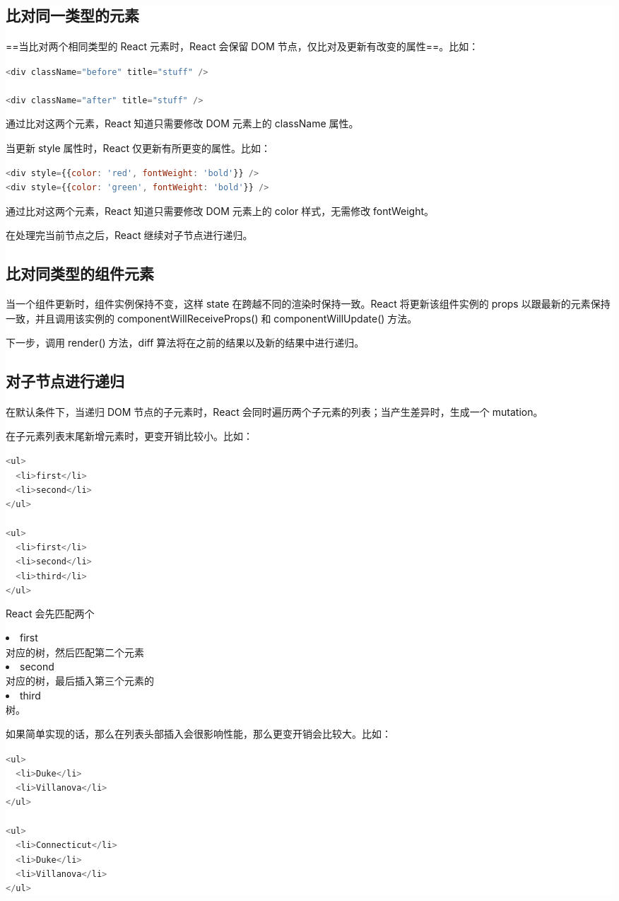 ## 比对同一类型的元素
==当比对两个相同类型的 React 元素时，React 会保留 DOM 节点，仅比对及更新有改变的属性==。比如：

```js
<div className="before" title="stuff" />

<div className="after" title="stuff" />
```

通过比对这两个元素，React 知道只需要修改 DOM 元素上的 className 属性。

当更新 style 属性时，React 仅更新有所更变的属性。比如：

```js
<div style={{color: 'red', fontWeight: 'bold'}} />
<div style={{color: 'green', fontWeight: 'bold'}} />
```

通过比对这两个元素，React 知道只需要修改 DOM 元素上的 color 样式，无需修改 fontWeight。

在处理完当前节点之后，React 继续对子节点进行递归。

## 比对同类型的组件元素

当一个组件更新时，组件实例保持不变，这样 state 在跨越不同的渲染时保持一致。React 将更新该组件实例的 props 以跟最新的元素保持一致，并且调用该实例的 componentWillReceiveProps() 和 componentWillUpdate() 方法。

下一步，调用 render() 方法，diff 算法将在之前的结果以及新的结果中进行递归。

## 对子节点进行递归
在默认条件下，当递归 DOM 节点的子元素时，React 会同时遍历两个子元素的列表；当产生差异时，生成一个 mutation。

在子元素列表末尾新增元素时，更变开销比较小。比如：

```js
<ul>
  <li>first</li>
  <li>second</li>
</ul>

<ul>
  <li>first</li>
  <li>second</li>
  <li>third</li>
</ul>
```

React 会先匹配两个 <li>first</li> 对应的树，然后匹配第二个元素 <li>second</li> 对应的树，最后插入第三个元素的 <li>third</li> 树。

如果简单实现的话，那么在列表头部插入会很影响性能，那么更变开销会比较大。比如：

```js
<ul>
  <li>Duke</li>
  <li>Villanova</li>
</ul>

<ul>
  <li>Connecticut</li>
  <li>Duke</li>
  <li>Villanova</li>
</ul>
```
